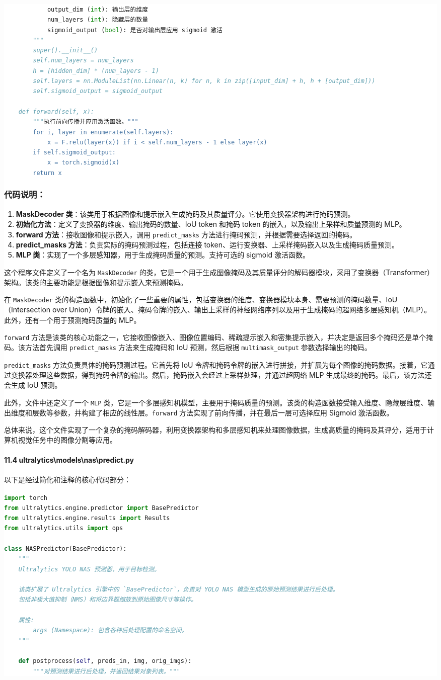 ```python
            output_dim (int): 输出层的维度
            num_layers (int): 隐藏层的数量
            sigmoid_output (bool): 是否对输出层应用 sigmoid 激活
        """
        super().__init__()
        self.num_layers = num_layers
        h = [hidden_dim] * (num_layers - 1)
        self.layers = nn.ModuleList(nn.Linear(n, k) for n, k in zip([input_dim] + h, h + [output_dim]))
        self.sigmoid_output = sigmoid_output

    def forward(self, x):
        """执行前向传播并应用激活函数。"""
        for i, layer in enumerate(self.layers):
            x = F.relu(layer(x)) if i < self.num_layers - 1 else layer(x)
        if self.sigmoid_output:
            x = torch.sigmoid(x)
        return x
```

### 代码说明：
1. **MaskDecoder 类**：该类用于根据图像和提示嵌入生成掩码及其质量评分。它使用变换器架构进行掩码预测。
2. **初始化方法**：定义了变换器的维度、输出掩码的数量、IoU token 和掩码 token 的嵌入，以及输出上采样和质量预测的 MLP。
3. **forward 方法**：接收图像和提示嵌入，调用 `predict_masks` 方法进行掩码预测，并根据需要选择返回的掩码。
4. **predict_masks 方法**：负责实际的掩码预测过程，包括连接 token、运行变换器、上采样掩码嵌入以及生成掩码质量预测。
5. **MLP 类**：实现了一个多层感知器，用于生成掩码质量的预测。支持可选的 sigmoid 激活函数。

这个程序文件定义了一个名为 `MaskDecoder` 的类，它是一个用于生成图像掩码及其质量评分的解码器模块，采用了变换器（Transformer）架构。该类的主要功能是根据图像和提示嵌入来预测掩码。

在 `MaskDecoder` 类的构造函数中，初始化了一些重要的属性，包括变换器的维度、变换器模块本身、需要预测的掩码数量、IoU（Intersection over Union）令牌的嵌入、掩码令牌的嵌入、输出上采样的神经网络序列以及用于生成掩码的超网络多层感知机（MLP）。此外，还有一个用于预测掩码质量的 MLP。

`forward` 方法是该类的核心功能之一，它接收图像嵌入、图像位置编码、稀疏提示嵌入和密集提示嵌入，并决定是返回多个掩码还是单个掩码。该方法首先调用 `predict_masks` 方法来生成掩码和 IoU 预测，然后根据 `multimask_output` 参数选择输出的掩码。

`predict_masks` 方法负责具体的掩码预测过程。它首先将 IoU 令牌和掩码令牌的嵌入进行拼接，并扩展为每个图像的掩码数据。接着，它通过变换器处理这些数据，得到掩码令牌的输出。然后，掩码嵌入会经过上采样处理，并通过超网络 MLP 生成最终的掩码。最后，该方法还会生成 IoU 预测。

此外，文件中还定义了一个 `MLP` 类，它是一个多层感知机模型，主要用于掩码质量的预测。该类的构造函数接受输入维度、隐藏层维度、输出维度和层数等参数，并构建了相应的线性层。`forward` 方法实现了前向传播，并在最后一层可选择应用 Sigmoid 激活函数。

总体来说，这个文件实现了一个复杂的掩码解码器，利用变换器架构和多层感知机来处理图像数据，生成高质量的掩码及其评分，适用于计算机视觉任务中的图像分割等应用。

#### 11.4 ultralytics\models\nas\predict.py

以下是经过简化和注释的核心代码部分：

```python
import torch
from ultralytics.engine.predictor import BasePredictor
from ultralytics.engine.results import Results
from ultralytics.utils import ops

class NASPredictor(BasePredictor):
    """
    Ultralytics YOLO NAS 预测器，用于目标检测。

    该类扩展了 Ultralytics 引擎中的 `BasePredictor`，负责对 YOLO NAS 模型生成的原始预测结果进行后处理。
    包括非极大值抑制（NMS）和将边界框缩放到原始图像尺寸等操作。

    属性:
        args (Namespace): 包含各种后处理配置的命名空间。
    """

    def postprocess(self, preds_in, img, orig_imgs):
        """对预测结果进行后处理，并返回结果对象列表。"""
```